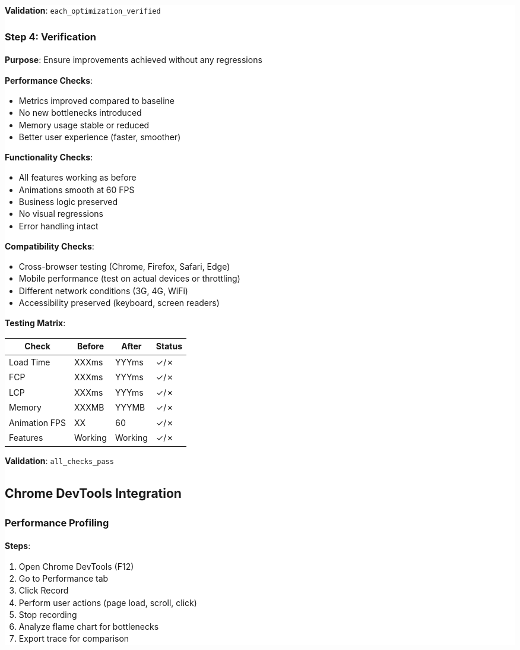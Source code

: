 **Validation**: `each_optimization_verified`

### Step 4: Verification

**Purpose**: Ensure improvements achieved without any regressions

**Performance Checks**:
- Metrics improved compared to baseline
- No new bottlenecks introduced
- Memory usage stable or reduced
- Better user experience (faster, smoother)

**Functionality Checks**:
- All features working as before
- Animations smooth at 60 FPS
- Business logic preserved
- No visual regressions
- Error handling intact

**Compatibility Checks**:
- Cross-browser testing (Chrome, Firefox, Safari, Edge)
- Mobile performance (test on actual devices or throttling)
- Different network conditions (3G, 4G, WiFi)
- Accessibility preserved (keyboard, screen readers)

**Testing Matrix**:

| Check | Before | After | Status |
|-------|--------|-------|--------|
| Load Time | XXXms | YYYms | ✓/✗ |
| FCP | XXXms | YYYms | ✓/✗ |
| LCP | XXXms | YYYms | ✓/✗ |
| Memory | XXXMB | YYYMB | ✓/✗ |
| Animation FPS | XX | 60 | ✓/✗ |
| Features | Working | Working | ✓/✗ |

**Validation**: `all_checks_pass`

## Chrome DevTools Integration

### Performance Profiling

**Steps**:
1. Open Chrome DevTools (F12)
2. Go to Performance tab
3. Click Record
4. Perform user actions (page load, scroll, click)
5. Stop recording
6. Analyze flame chart for bottlenecks
7. Export trace for comparison
